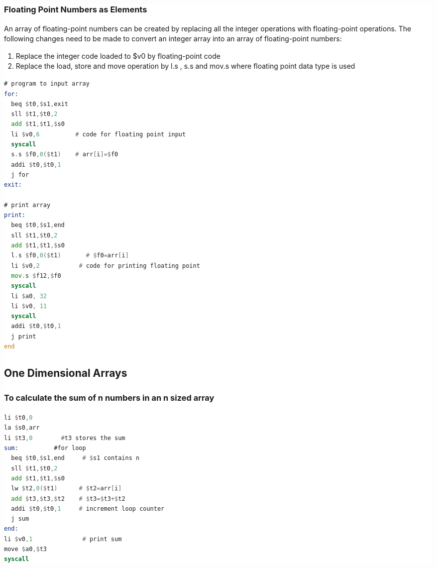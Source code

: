 ### Floating Point Numbers as Elements

An array of floating-point numbers can be created by replacing all the integer
operations with floating-point operations. The following changes need to be made to
convert an integer array into an array of floating-point numbers:

1) Replace the integer code loaded to $v0 by floating-point code  
2) Replace the load, store and move operation by l.s , s.s and mov.s where floating point data type is used

```asm
# program to input array 
for: 
  beq $t0,$s1,exit
  sll $t1,$t0,2
  add $t1,$t1,$s0  
  li $v0,6          # code for floating point input 
  syscall
  s.s $f0,0($t1)    # arr[i]=$f0 
  addi $t0,$t0,1 
  j for  
exit: 

# print array 
print: 
  beq $t0,$s1,end  
  sll $t1,$t0,2       
  add $t1,$t1,$s0 
  l.s $f0,0($t1)       # $f0=arr[i] 
  li $v0,2           # code for printing floating point 
  mov.s $f12,$f0   
  syscall 
  li $a0, 32           
  li $v0, 11           
  syscall 
  addi $t0,$t0,1  
  j print 
end
```

## One Dimensional Arrays

### To calculate the sum of n numbers in an n sized array

```asm
li $t0,0 
la $s0,arr 
li $t3,0        #t3 stores the sum 
sum:          #for loop 
  beq $t0,$s1,end     # $s1 contains n 
  sll $t1,$t0,2              
  add $t1,$t1,$s0 
  lw $t2,0($t1)      # $t2=arr[i] 
  add $t3,$t3,$t2    # $t3=$t3+$t2 
  addi $t0,$t0,1     # increment loop counter 
  j sum 
end:                 
li $v0,1              # print sum 
move $a0,$t3                 
syscall 
```
